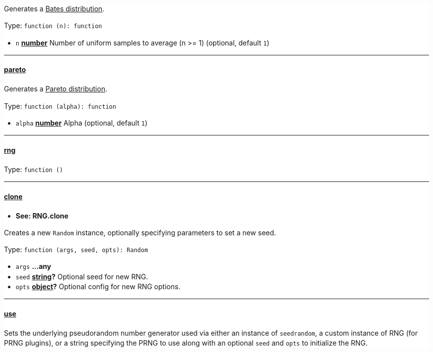 Generates a [Bates distribution](https://en.wikipedia.org/wiki/Bates_distribution).

Type: `function (n): function`

-   `n` **[number](https://developer.mozilla.org/docs/Web/JavaScript/Reference/Global_Objects/Number)** Number of uniform samples to average (n >= 1) (optional, default `1`)

* * *

#### [pareto](https://github.com/connlark/random-esm/blob/49a344165e26c0df648e23a84e5a668c442d92ef/dist/esm/random.js#L243-L245)

Generates a [Pareto distribution](https://en.wikipedia.org/wiki/Pareto_distribution).

Type: `function (alpha): function`

-   `alpha` **[number](https://developer.mozilla.org/docs/Web/JavaScript/Reference/Global_Objects/Number)** Alpha (optional, default `1`)

* * *

#### [rng](https://github.com/connlark/random-esm/blob/49a344165e26c0df648e23a84e5a668c442d92ef/dist/esm/random.js#L257-L259)

Type: `function ()`

* * *

#### [clone](https://github.com/connlark/random-esm/blob/49a344165e26c0df648e23a84e5a668c442d92ef/dist/esm/random.js#L270-L277)

-   **See: RNG.clone**

Creates a new `Random` instance, optionally specifying parameters to
set a new seed.

Type: `function (args, seed, opts): Random`

-   `args` **...any** 
-   `seed` **[string](https://developer.mozilla.org/docs/Web/JavaScript/Reference/Global_Objects/String)?** Optional seed for new RNG.
-   `opts` **[object](https://developer.mozilla.org/docs/Web/JavaScript/Reference/Global_Objects/Object)?** Optional config for new RNG options.

* * *

#### [use](https://github.com/connlark/random-esm/blob/49a344165e26c0df648e23a84e5a668c442d92ef/dist/esm/random.js#L296-L298)

Sets the underlying pseudorandom number generator used via
either an instance of `seedrandom`, a custom instance of RNG
(for PRNG plugins), or a string specifying the PRNG to use
along with an optional `seed` and `opts` to initialize the
RNG.
